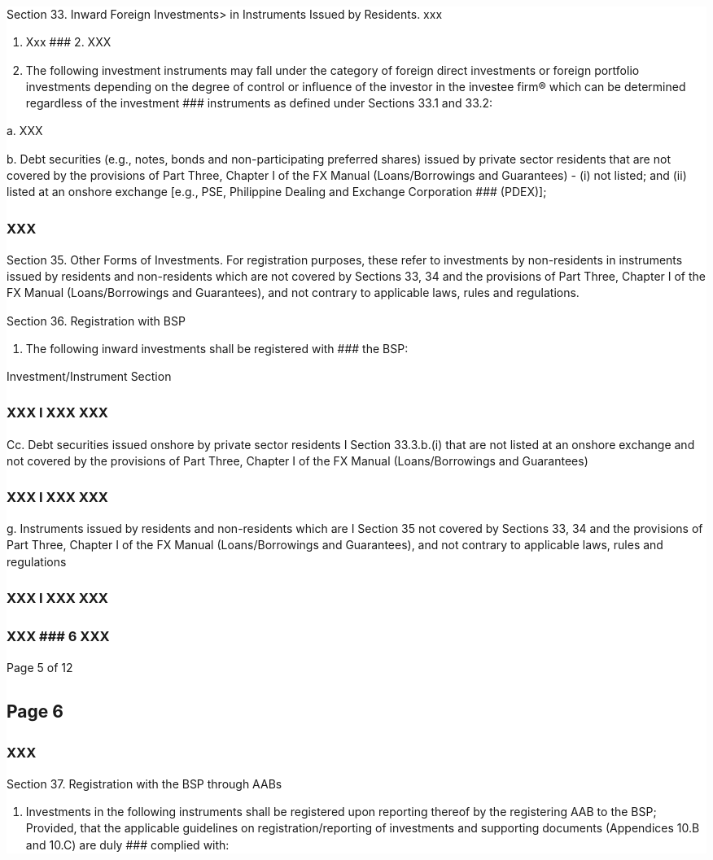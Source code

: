 Section 33. Inward Foreign Investments> in Instruments Issued by Residents. xxx

1. Xxx ### 2. XXX

3. The following investment instruments may fall under the category of foreign direct investments or foreign portfolio investments depending on the degree of control or influence of the investor in the investee firm® which can be determined regardless of the investment ### instruments as defined under Sections 33.1 and 33.2:

a. XXX

b. Debt securities (e.g., notes, bonds and non-participating preferred shares) issued by private sector residents that are not covered by the provisions of Part Three, Chapter I of the FX Manual (Loans/Borrowings and Guarantees) - (i) not listed; and (ii) listed at an onshore exchange [e.g., PSE, Philippine Dealing and Exchange Corporation ### (PDEX)];

### XXX

Section 35. Other Forms of Investments. For registration purposes, these refer to investments by non-residents in instruments issued by residents and non-residents which are not covered by Sections 33, 34 and the provisions of Part Three, Chapter I of the FX Manual (Loans/Borrowings and Guarantees), and not contrary to applicable laws, rules and regulations.

Section 36. Registration with BSP

1. The following inward investments shall be registered with ### the BSP:

Investment/Instrument Section

### XXX I XXX XXX

Cc. Debt securities issued onshore by private sector residents I Section 33.3.b.(i) that are not listed at an onshore exchange and not covered by the provisions of Part Three, Chapter I of the FX Manual (Loans/Borrowings and Guarantees)

### XXX I XXX XXX

g. Instruments issued by residents and non-residents which are I Section 35 not covered by Sections 33, 34 and the provisions of Part Three, Chapter I of the FX Manual (Loans/Borrowings and Guarantees), and not contrary to applicable laws, rules and regulations

### XXX I XXX XXX

### XXX ### 6 XXX

Page 5 of 12

## Page 6

### XXX

Section 37. Registration with the BSP through AABs

1. Investments in the following instruments shall be registered upon reporting thereof by the registering AAB to the BSP; Provided, that the applicable guidelines on registration/reporting of investments and supporting documents (Appendices 10.B and 10.C) are duly ### complied with:

